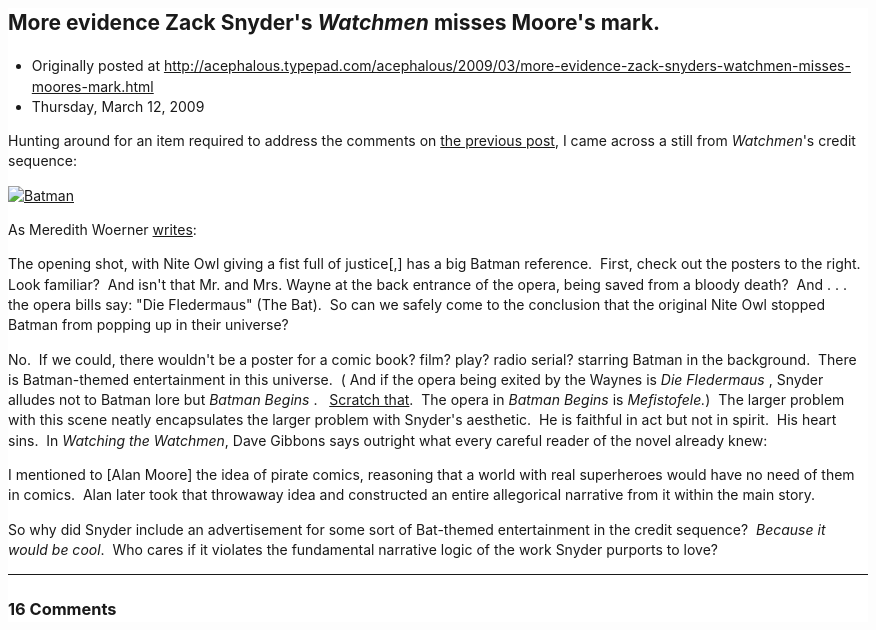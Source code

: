 ## More evidence Zack Snyder's <em>Watchmen</em> misses Moore's mark.

 * Originally posted at http://acephalous.typepad.com/acephalous/2009/03/more-evidence-zack-snyders-watchmen-misses-moores-mark.html
 * Thursday, March 12, 2009



Hunting around for an item required to address the comments on [the previous post](http://acephalous.typepad.com/acephalous/2009/03/dr-manhattan-as-a-figure-of-reader-of-alan-moores-watchmen.html), I came across a still from _Watchmen_'s credit sequence:

[![Batman](http://acephalous.typepad.com/.a/6a00d8341c2df453ef01127964bc1328a4-320wi)](http://acephalous.typepad.com/.a/6a00d8341c2df453ef01127964bc1328a4-pi)

As Meredith Woerner [writes](http://io9.com/5167732/easter-eggs-and-missing-parts-in-watchmens-titles):

The opening shot, with Nite Owl giving a fist full of justice[,] has a big
Batman reference.  First, check out the posters to the right.  Look
familiar?  And isn't that Mr. and Mrs. Wayne at the back entrance of the
opera, being saved from a bloody death?  And . . . the opera bills say: "Die Fledermaus" (The Bat).  So can we
safely come to the conclusion that the original Nite Owl stopped Batman
from popping up in their universe?  


No.  If we could, there wouldn't be a poster for a comic book? film? play? radio serial? starring Batman in the background.  There is Batman-themed entertainment in this universe.  (
And if the opera being exited by the Waynes is 
_Die Fledermaus_
, Snyder alludes not to Batman lore but 
_Batman Begins_
.
  [Scratch that](http://acephalous.typepad.com/acephalous/2009/03/more-evidence-zack-snyders-watchmen-misses-moores-mark.html?cid=6a00d8341c2df453ef011168f08392970c#comment-6a00d8341c2df453ef011168f08392970c).  The opera in _Batman Begins_ is _Mefistofele._)  The larger problem with this scene neatly encapsulates the larger problem with Snyder's aesthetic.  He is faithful in act but not in spirit.  His heart sins.  In _Watching the Watchmen_, Dave Gibbons says outright what every careful reader of the novel already knew:

I mentioned to [Alan Moore] the idea of pirate comics, reasoning that a world with real superheroes would have no need of them in comics.  Alan later took that throwaway idea and constructed an entire allegorical narrative from it within the main story.   


So why did Snyder include an advertisement for some sort of Bat-themed entertainment in the credit sequence?  _Because_ _it would be cool_.  Who cares if it violates the fundamental narrative logic of the work Snyder purports to love?  

		

* * *

### 16 Comments 
